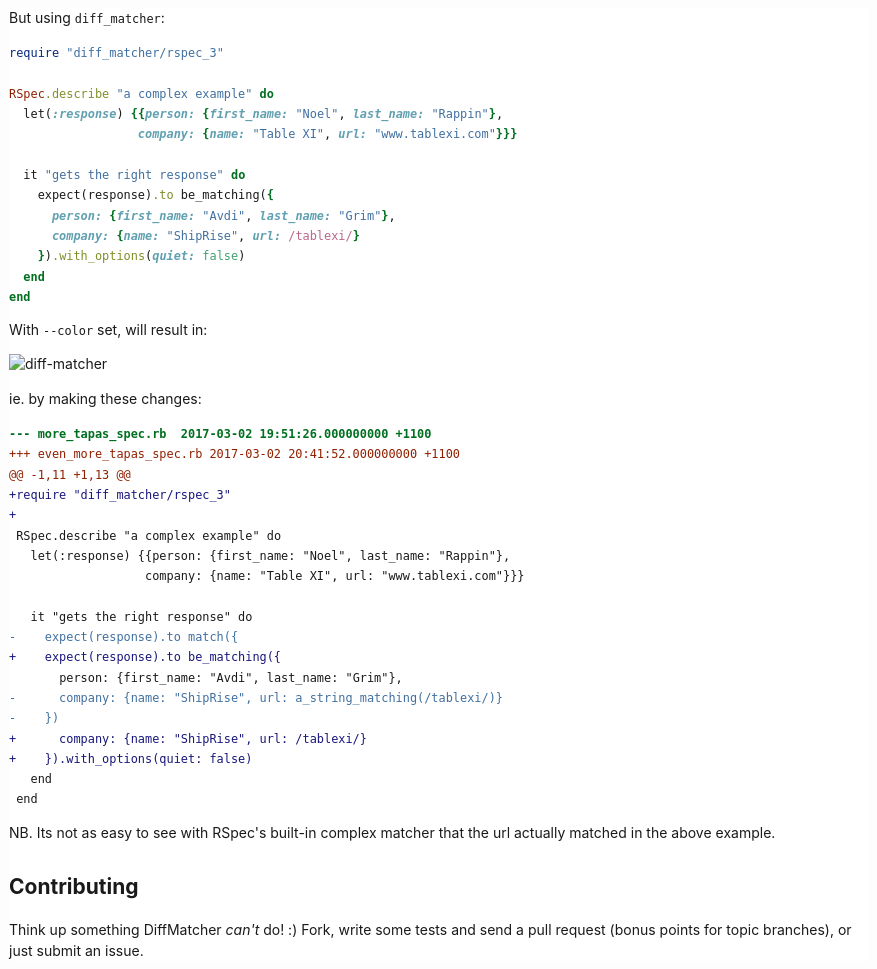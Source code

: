 
But using `diff_matcher`:
``` ruby
require "diff_matcher/rspec_3"

RSpec.describe "a complex example" do
  let(:response) {{person: {first_name: "Noel", last_name: "Rappin"},
                  company: {name: "Table XI", url: "www.tablexi.com"}}}

  it "gets the right response" do
    expect(response).to be_matching({
      person: {first_name: "Avdi", last_name: "Grim"},
      company: {name: "ShipRise", url: /tablexi/}
    }).with_options(quiet: false)
  end
end
```

With `--color` set, will result in:

![diff-matcher](https://raw.github.com/diff-matcher/diff_matcher/master/doc/diff_matcher.png)

ie. by making these changes:
``` diff
--- more_tapas_spec.rb  2017-03-02 19:51:26.000000000 +1100
+++ even_more_tapas_spec.rb 2017-03-02 20:41:52.000000000 +1100
@@ -1,11 +1,13 @@
+require "diff_matcher/rspec_3"
+
 RSpec.describe "a complex example" do
   let(:response) {{person: {first_name: "Noel", last_name: "Rappin"},
                   company: {name: "Table XI", url: "www.tablexi.com"}}}

   it "gets the right response" do
-    expect(response).to match({
+    expect(response).to be_matching({
       person: {first_name: "Avdi", last_name: "Grim"},
-      company: {name: "ShipRise", url: a_string_matching(/tablexi/)}
-    })
+      company: {name: "ShipRise", url: /tablexi/}
+    }).with_options(quiet: false)
   end
 end
```

NB. Its not as easy to see with RSpec's built-in complex matcher that the url actually matched in the above example.


Contributing
---

Think up something DiffMatcher *can't* do!  :)
Fork, write some tests and send a pull request (bonus points for topic branches), or just submit an issue.
